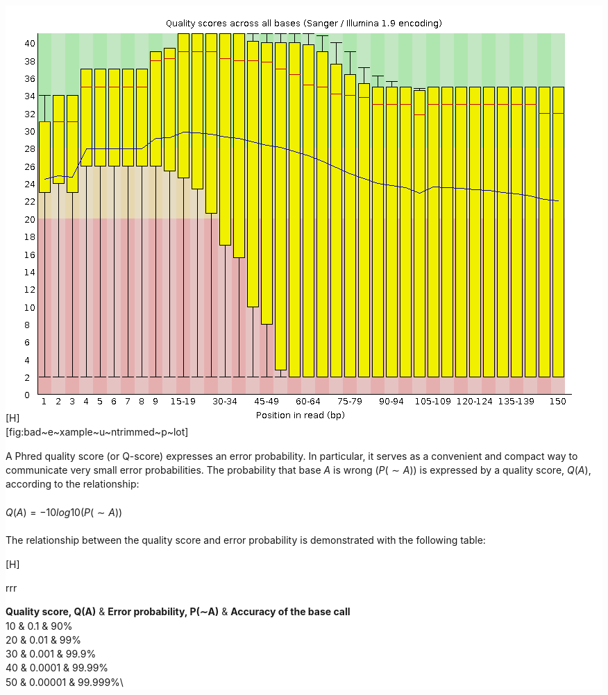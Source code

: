 [H] ![image](handout/bad_qcdemo_R2.png)
[fig:bad~e~xample~u~ntrimmed~p~lot]

A Phred quality score (or Q-score) expresses an error probability. In
particular, it serves as a convenient and compact way to communicate
very small error probabilities. The probability that base $A$ is wrong
($P(\sim A)$) is expressed by a quality score, $Q(A)$, according to the
relationship:\
\
$Q(A) =-10 log10(P(\sim A))$\
\
The relationship between the quality score and error probability is
demonstrated with the following table:

[H]

rrr

**Quality score, Q(A)** & **Error probability, P($\sim$A)** & **Accuracy
of the base call**\
10 & 0.1 & 90%\
20 & 0.01 & 99%\
30 & 0.001 & 99.9%\
40 & 0.0001 & 99.99%\
50 & 0.00001 & 99.999%\
